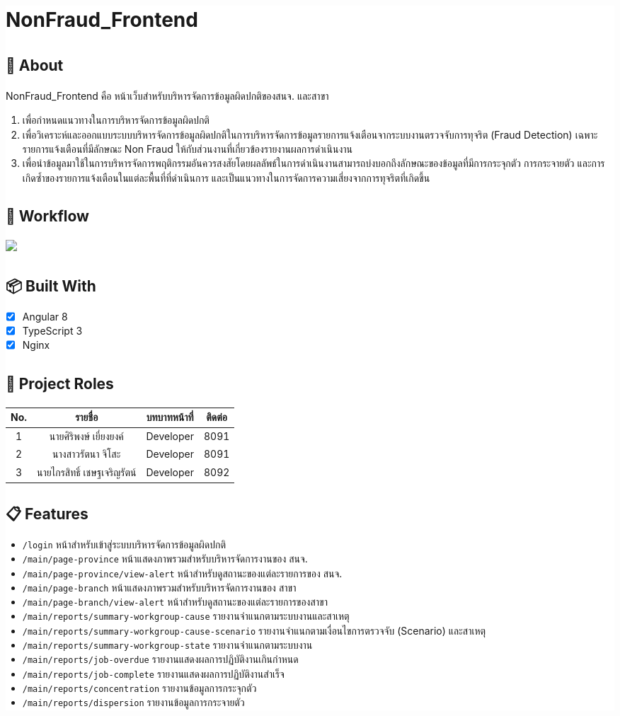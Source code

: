 # NonFraud_Frontend

## 📘 About

NonFraud_Frontend คือ หน้าเว็บสำหรับบริหารจัดการข้อมูลผิดปกติของสนจ. และสาขา

1. เพื่อกำหนดแนวทางในการบริหารจัดการข้อมูลผิดปกติ
2. เพื่อวิเคราะห์และออกแบบระบบบริหารจัดการข้อมูลผิดปกติในการบริหารจัดการข้อมูลรายการแจ้งเตือนจากระบบงานตรวจจับการทุจริต (Fraud Detection) เฉพาะรายการแจ้งเตือนที่มีลักษณะ Non Fraud ให้กับส่วนงานที่เกี่ยวข้องรายงานผลการดำเนินงาน
3. เพื่อนำข้อมูลมาใช้ในการบริหารจัดการพฤติกรรมอันควรสงสัยโดยผลลัพธ์ในการดำเนินงานสามารถบ่งบอกถึงลักษณะของข้อมูลที่มีการกระจุกตัว การกระจายตัว และการเกิดซ้ำของรายการแจ้งเตือนในแต่ละพื้นที่ที่ดำเนินการ และเป็นแนวทางในการจัดการความเสี่ยงจากการทุจริตที่เกิดขึ้น

## 📝 Workflow

![](gitbook/WorkFlow_NF.png)

## 📦 Built With

- [x] Angular 8
- [x] TypeScript 3
- [x] Nginx

## 🥸 Project Roles

| No. |           รายชื่อ           | บทบาทหน้าที่ | ติดต่อ |
| :-: | :-------------------------: | :----------: | :----: |
|  1  |   นายศิริพงษ์ เยี่ยงยงค์    |  Developer   |  8091  |
|  2  |      นางสาวรัตนา จิโสะ      |  Developer   |  8091  |
|  3  | นายไกรสิทธิ์ เชษฐเจริญรัตน์ |  Developer   |  8092  |

## 📋 Features

- `/login` หน้าสำหรับเข้าสู่ระบบบริหารจัดการข้อมูลผิดปกติ
- `/main/page-province` หน้าแสดงภาพรวมสำหรับบริหารจัดการงานของ สนจ.
- `/main/page-province/view-alert` หน้าสำหรับดูสถานะของแต่ละรายการของ สนจ.
- `/main/page-branch` หน้าแสดงภาพรวมสำหรับบริหารจัดการงานของ สาขา
- `/main/page-branch/view-alert` หน้าสำหรับดูสถานะของแต่ละรายการของสาขา
- `/main/reports/summary-workgroup-cause` รายงานจำแนกตามระบบงานและสาเหตุ
- `/main/reports/summary-workgroup-cause-scenario` รายงานจำแนกตามเงื่อนไขการตรวจจับ (Scenario) และสาเหตุ
- `/main/reports/summary-workgroup-state` รายงานจำแนกตามระบบงาน
- `/main/reports/job-overdue` รายงานแสดงผลการปฏิบัติงานเกินกำหนด
- `/main/reports/job-complete` รายงานแสดงผลการปฏิบัติงานสำเร็จ
- `/main/reports/concentration` รายงานข้อมูลการกระจุกตัว
- `/main/reports/dispersion` รายงานข้อมูลการกระจายตัว
